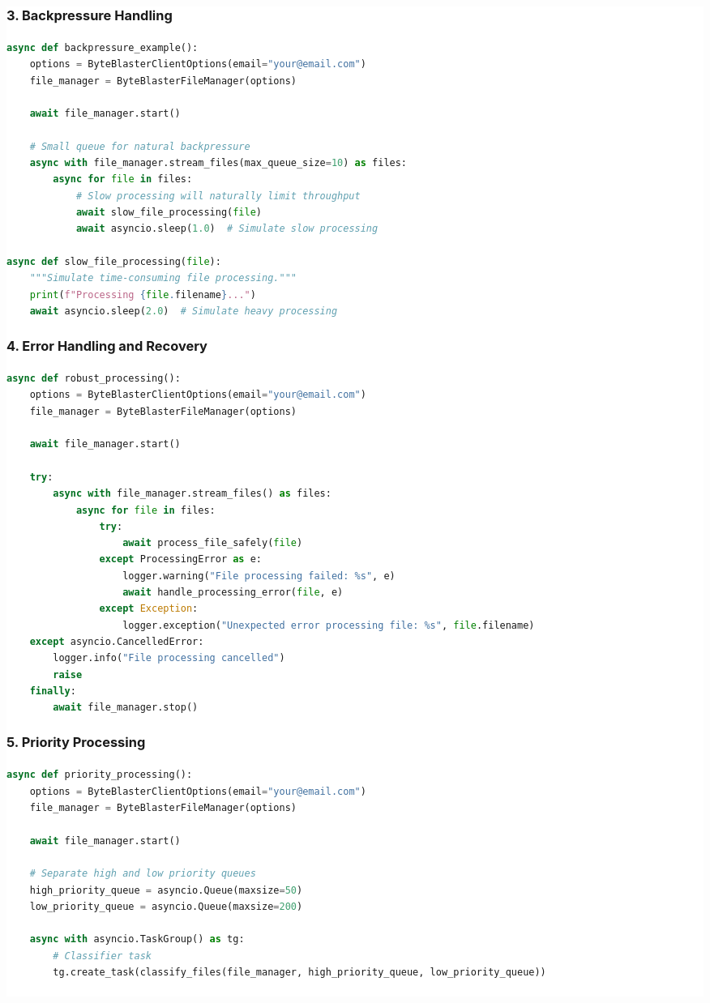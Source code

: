 ### 3. Backpressure Handling

```python
async def backpressure_example():
    options = ByteBlasterClientOptions(email="your@email.com")
    file_manager = ByteBlasterFileManager(options)
    
    await file_manager.start()
    
    # Small queue for natural backpressure
    async with file_manager.stream_files(max_queue_size=10) as files:
        async for file in files:
            # Slow processing will naturally limit throughput
            await slow_file_processing(file)
            await asyncio.sleep(1.0)  # Simulate slow processing

async def slow_file_processing(file):
    """Simulate time-consuming file processing."""
    print(f"Processing {file.filename}...")
    await asyncio.sleep(2.0)  # Simulate heavy processing
```

### 4. Error Handling and Recovery

```python
async def robust_processing():
    options = ByteBlasterClientOptions(email="your@email.com")
    file_manager = ByteBlasterFileManager(options)
    
    await file_manager.start()
    
    try:
        async with file_manager.stream_files() as files:
            async for file in files:
                try:
                    await process_file_safely(file)
                except ProcessingError as e:
                    logger.warning("File processing failed: %s", e)
                    await handle_processing_error(file, e)
                except Exception:
                    logger.exception("Unexpected error processing file: %s", file.filename)
    except asyncio.CancelledError:
        logger.info("File processing cancelled")
        raise
    finally:
        await file_manager.stop()
```

### 5. Priority Processing

```python
async def priority_processing():
    options = ByteBlasterClientOptions(email="your@email.com")
    file_manager = ByteBlasterFileManager(options)
    
    await file_manager.start()
    
    # Separate high and low priority queues
    high_priority_queue = asyncio.Queue(maxsize=50)
    low_priority_queue = asyncio.Queue(maxsize=200)
    
    async with asyncio.TaskGroup() as tg:
        # Classifier task
        tg.create_task(classify_files(file_manager, high_priority_queue, low_priority_queue))
        
```